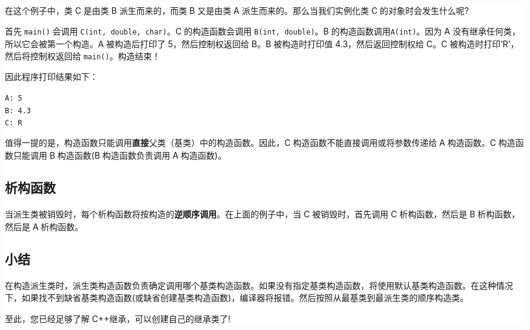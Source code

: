 在这个例子中，类 C 是由类 B 派生而来的，而类 B 又是由类 A 派生而来的。那么当我们实例化类 C 的对象时会发生什么呢?

首先 `main()` 会调用 `C(int, double, char)`。C 的构造函数会调用 `B(int, double)`。B 的构造函数调用`A(int)`。因为 A 没有继承任何类，所以它会被第一个构造。A 被构造后打印了 5，然后控制权返回给 B。B 被构造时打印值 4.3，然后返回控制权给 C。C 被构造时打印‘R’，然后将控制权返回给 `main()`。构造结束！

因此程序打印结果如下：

```
A: 5
B: 4.3
C: R
```

值得一提的是，构造函数只能调用**直接**父类（基类）中的构造函数。因此，C 构造函数不能直接调用或将参数传递给 A 构造函数。C 构造函数只能调用 B 构造函数(B 构造函数负责调用 A 构造函数)。

## 析构函数

当派生类被销毁时，每个析构函数将按构造的**逆顺序调用**。在上面的例子中，当 C 被销毁时，首先调用 C 析构函数，然后是 B 析构函数，然后是 A 析构函数。

## 小结

在构造派生类时，派生类构造函数负责确定调用哪个基类构造函数。如果没有指定基类构造函数，将使用默认基类构造函数。在这种情况下，如果找不到缺省基类构造函数(或缺省创建基类构造函数)，编译器将报错。然后按照从最基类到最派生类的顺序构造类。

至此，您已经足够了解 C++继承，可以创建自己的继承类了!
